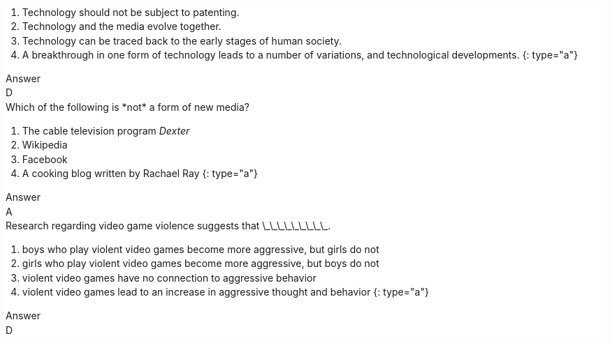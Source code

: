 1.  Technology should not be subject to patenting.
2.  Technology and the media evolve together.
3.  Technology can be traced back to the early stages of human society.
4.  A breakthrough in one form of technology leads to a number of variations, and technological developments.
{: type="a"}

</div>
<div data-type="solution" id="eip-id1169762624410" markdown="1">
<div data-type="title">
Answer
</div>
D

</div>
</div>

<div data-type="exercise" data-element-type="section-quiz">
<div data-type="problem" markdown="1">
Which of the following is *not* a form of new media?

1.  The cable television program *Dexter*
2.  Wikipedia
3.  Facebook
4.  A cooking blog written by Rachael Ray
{: type="a"}

</div>
<div data-type="solution" id="eip-id1169762352477" markdown="1">
<div data-type="title">
Answer
</div>
A

</div>
</div>

<div data-type="exercise" data-element-type="section-quiz">
<div data-type="problem" markdown="1">
Research regarding video game violence suggests that \_\_\_\_\_\_\_\_\_.

1.  boys who play violent video games become more aggressive, but girls do not
2.  girls who play violent video games become more aggressive, but boys do not
3.  violent video games have no connection to aggressive behavior
4.  violent video games lead to an increase in aggressive thought and behavior
{: type="a"}

</div>
<div data-type="solution" id="eip-id1169762385029" markdown="1">
<div data-type="title">
Answer
</div>
D

</div>
</div>
